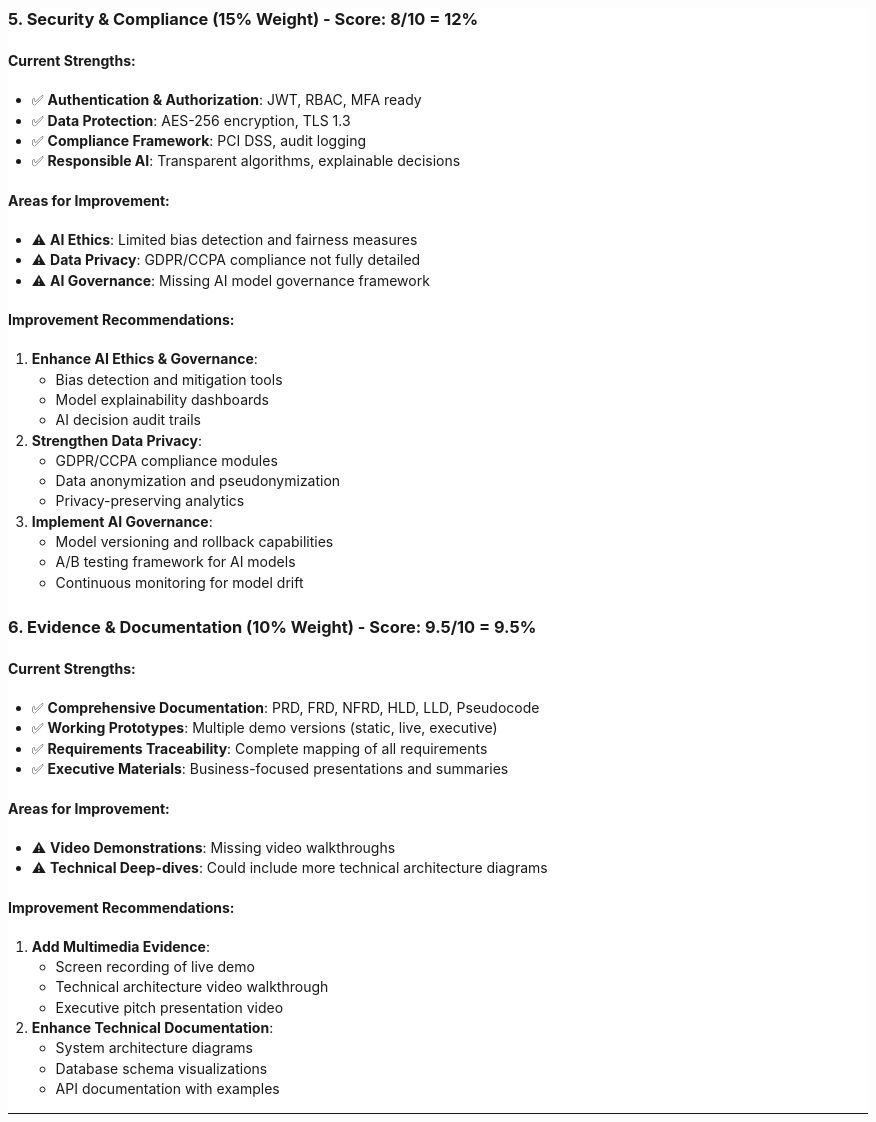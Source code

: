 ### 5. **Security & Compliance (15% Weight)** - Score: 8/10 = 12%

#### **Current Strengths:**
- ✅ **Authentication & Authorization**: JWT, RBAC, MFA ready
- ✅ **Data Protection**: AES-256 encryption, TLS 1.3
- ✅ **Compliance Framework**: PCI DSS, audit logging
- ✅ **Responsible AI**: Transparent algorithms, explainable decisions

#### **Areas for Improvement:**
- ⚠️ **AI Ethics**: Limited bias detection and fairness measures
- ⚠️ **Data Privacy**: GDPR/CCPA compliance not fully detailed
- ⚠️ **AI Governance**: Missing AI model governance framework

#### **Improvement Recommendations:**
1. **Enhance AI Ethics & Governance**:
   - Bias detection and mitigation tools
   - Model explainability dashboards
   - AI decision audit trails
2. **Strengthen Data Privacy**:
   - GDPR/CCPA compliance modules
   - Data anonymization and pseudonymization
   - Privacy-preserving analytics
3. **Implement AI Governance**:
   - Model versioning and rollback capabilities
   - A/B testing framework for AI models
   - Continuous monitoring for model drift

### 6. **Evidence & Documentation (10% Weight)** - Score: 9.5/10 = 9.5%

#### **Current Strengths:**
- ✅ **Comprehensive Documentation**: PRD, FRD, NFRD, HLD, LLD, Pseudocode
- ✅ **Working Prototypes**: Multiple demo versions (static, live, executive)
- ✅ **Requirements Traceability**: Complete mapping of all requirements
- ✅ **Executive Materials**: Business-focused presentations and summaries

#### **Areas for Improvement:**
- ⚠️ **Video Demonstrations**: Missing video walkthroughs
- ⚠️ **Technical Deep-dives**: Could include more technical architecture diagrams

#### **Improvement Recommendations:**
1. **Add Multimedia Evidence**:
   - Screen recording of live demo
   - Technical architecture video walkthrough
   - Executive pitch presentation video
2. **Enhance Technical Documentation**:
   - System architecture diagrams
   - Database schema visualizations
   - API documentation with examples

---